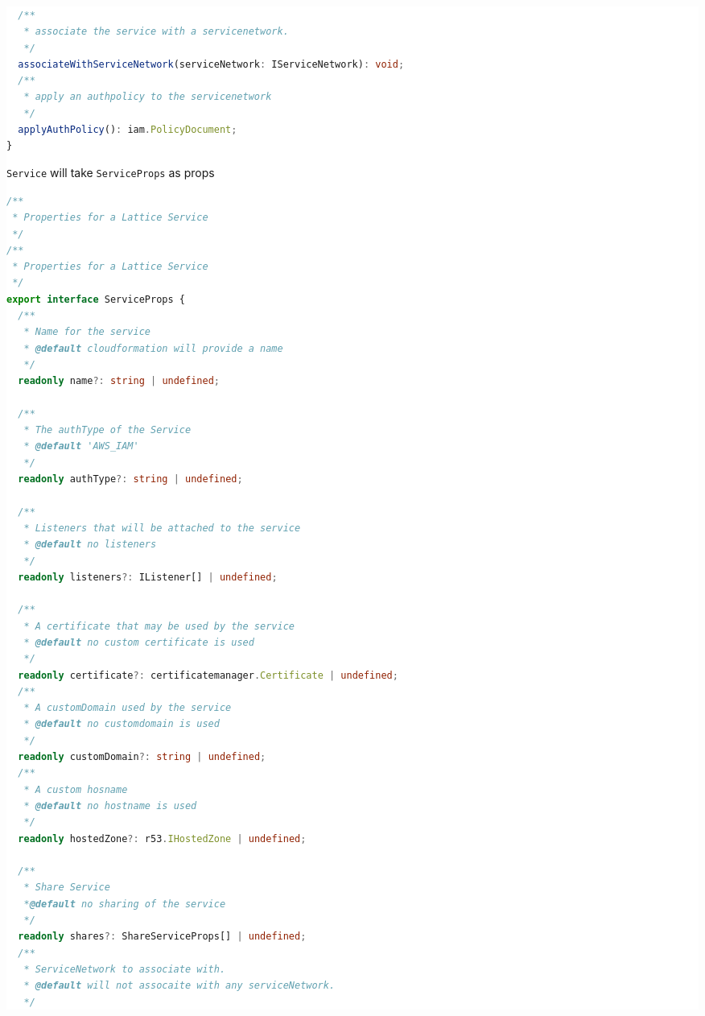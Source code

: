 ```typescript
  /**
   * associate the service with a servicenetwork.
   */
  associateWithServiceNetwork(serviceNetwork: IServiceNetwork): void;
  /**
   * apply an authpolicy to the servicenetwork
   */
  applyAuthPolicy(): iam.PolicyDocument;
}
```

`Service` will take `ServiceProps` as props

```typescript
/**
 * Properties for a Lattice Service
 */
/**
 * Properties for a Lattice Service
 */
export interface ServiceProps {
  /**
   * Name for the service
   * @default cloudformation will provide a name
   */
  readonly name?: string | undefined;

  /**
   * The authType of the Service
   * @default 'AWS_IAM'
   */
  readonly authType?: string | undefined;

  /**
   * Listeners that will be attached to the service
   * @default no listeners
   */
  readonly listeners?: IListener[] | undefined;

  /**
   * A certificate that may be used by the service
   * @default no custom certificate is used
   */
  readonly certificate?: certificatemanager.Certificate | undefined;
  /**
   * A customDomain used by the service
   * @default no customdomain is used
   */
  readonly customDomain?: string | undefined;
  /**
   * A custom hosname
   * @default no hostname is used
   */
  readonly hostedZone?: r53.IHostedZone | undefined;

  /**
   * Share Service
   *@default no sharing of the service
   */
  readonly shares?: ShareServiceProps[] | undefined;
  /**
   * ServiceNetwork to associate with.
   * @default will not assocaite with any serviceNetwork.
   */
```